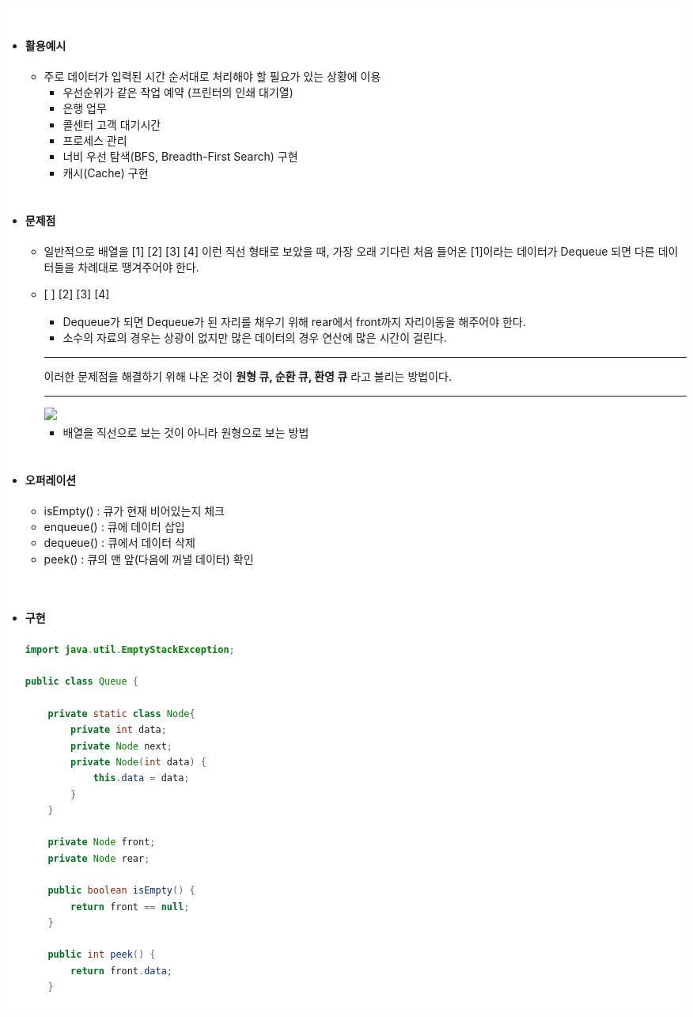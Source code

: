 <br>

- #### 활용예시

  - 주로 데이터가 입력된 시간 순서대로 처리해야 할 필요가 있는 상황에 이용
    - 우선순위가 같은 작업 예약 (프린터의 인쇄 대기열)
    - 은행 업무
    - 콜센터 고객 대기시간
    - 프로세스 관리
    - 너비 우선 탐색(BFS, Breadth-First Search) 구현
    - 캐시(Cache) 구현

  <br>

- #### 문제점

  - 일반적으로 배열을 [1] [2] [3] [4] 이런 직선 형태로 보았을 때, 가장 오래 기다린 처음 들어온 [1]이라는 데이터가 Dequeue 되면 다른 데이터들을 차례대로 땡겨주어야 한다.

  - \[ ] [2] [3] [4]

    - Dequeue가 되면 Dequeue가 된 자리를 채우기 위해 rear에서 front까지 자리이동을 해주어야 한다.
    - 소수의 자료의 경우는 상광이 없지만 많은 데이터의 경우 연산에 많은 시간이 걸린다.

    ---------

    이러한 문제점을 해결하기 위해 나온 것이 **원형 큐, 순환 큐, 환영 큐** 라고 불리는 방법이다.

    ---------

    <img src="https://camo.githubusercontent.com/be30b302ee5bef0a0c06a268e6eb3e6ea8c79ec8baf2d11c78c423e97fd73925/68747470733a2f2f74312e6461756d63646e2e6e65742f6366696c652f746973746f72792f313935323538343634453745434231433044" height =150> 

    - 배열을 직선으로 보는 것이 아니라 원형으로 보는 방법
    
    <br>

- #### 오퍼레이션

  - isEmpty() : 큐가 현재 비어있는지 체크
  - enqueue() : 큐에 데이터 삽입
  - dequeue() : 큐에서 데이터 삭제
  - peek() : 큐의 맨 앞(다음에 꺼낼 데이터) 확인

<br>

- #### 구현

  ~~~java
  import java.util.EmptyStackException;
   
  public class Queue {
      
      private static class Node{
          private int data;
          private Node next;
          private Node(int data) {
              this.data = data;
          }
      }
      
      private Node front;
      private Node rear;
      
      public boolean isEmpty() {
          return front == null;
      }
      
      public int peek() {
          return front.data;
      }
      
  ~~~